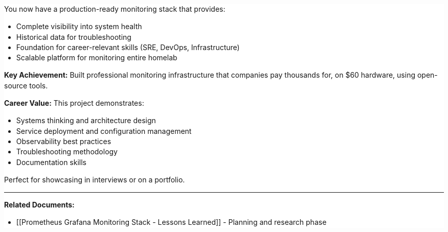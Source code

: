 You now have a production-ready monitoring stack that provides:
- Complete visibility into system health
- Historical data for troubleshooting
- Foundation for career-relevant skills (SRE, DevOps, Infrastructure)
- Scalable platform for monitoring entire homelab

**Key Achievement:** Built professional monitoring infrastructure that companies pay thousands for, on $60 hardware, using open-source tools.

**Career Value:** This project demonstrates:
- Systems thinking and architecture design
- Service deployment and configuration management
- Observability best practices
- Troubleshooting methodology
- Documentation skills

Perfect for showcasing in interviews or on a portfolio.

---

**Related Documents:**
- [[Prometheus Grafana Monitoring Stack - Lessons Learned]] - Planning and research phase
